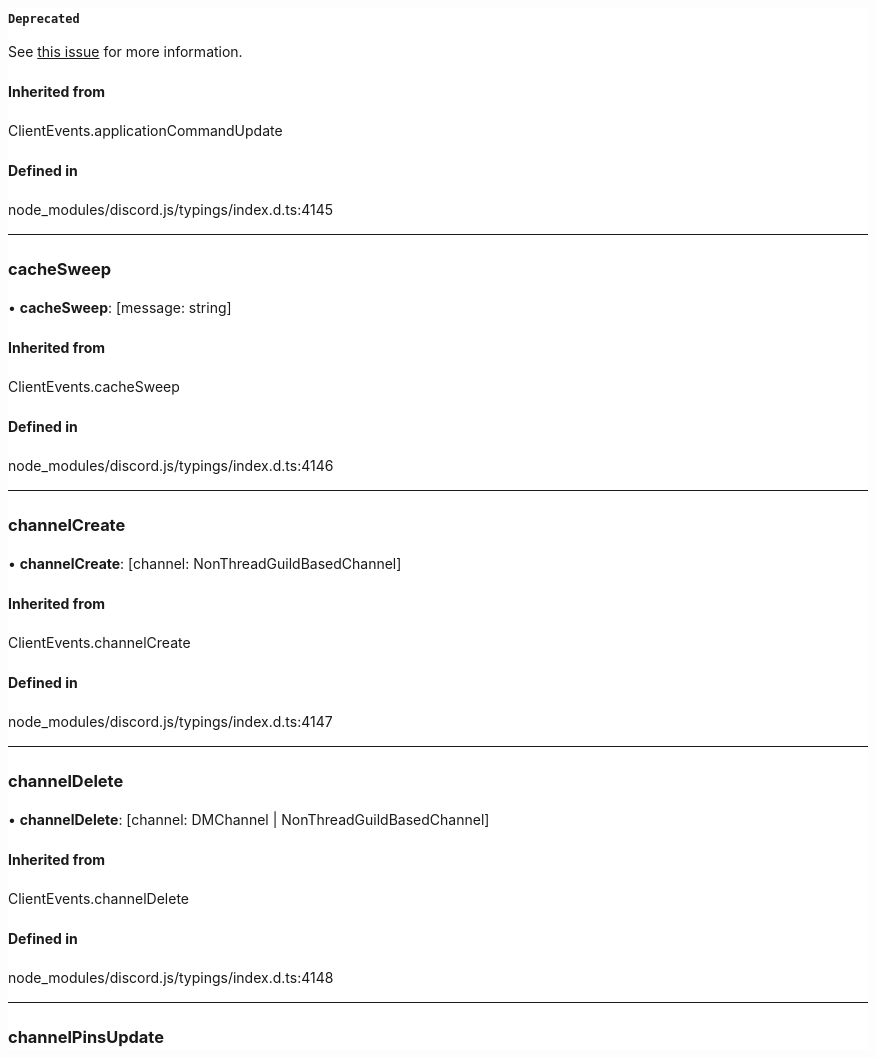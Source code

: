 **`Deprecated`**

 See [this issue](https://github.com/discord/discord-api-docs/issues/3690) for more information.

#### Inherited from

ClientEvents.applicationCommandUpdate

#### Defined in

node_modules/discord.js/typings/index.d.ts:4145

___

### cacheSweep

• **cacheSweep**: [message: string]

#### Inherited from

ClientEvents.cacheSweep

#### Defined in

node_modules/discord.js/typings/index.d.ts:4146

___

### channelCreate

• **channelCreate**: [channel: NonThreadGuildBasedChannel]

#### Inherited from

ClientEvents.channelCreate

#### Defined in

node_modules/discord.js/typings/index.d.ts:4147

___

### channelDelete

• **channelDelete**: [channel: DMChannel \| NonThreadGuildBasedChannel]

#### Inherited from

ClientEvents.channelDelete

#### Defined in

node_modules/discord.js/typings/index.d.ts:4148

___

### channelPinsUpdate
